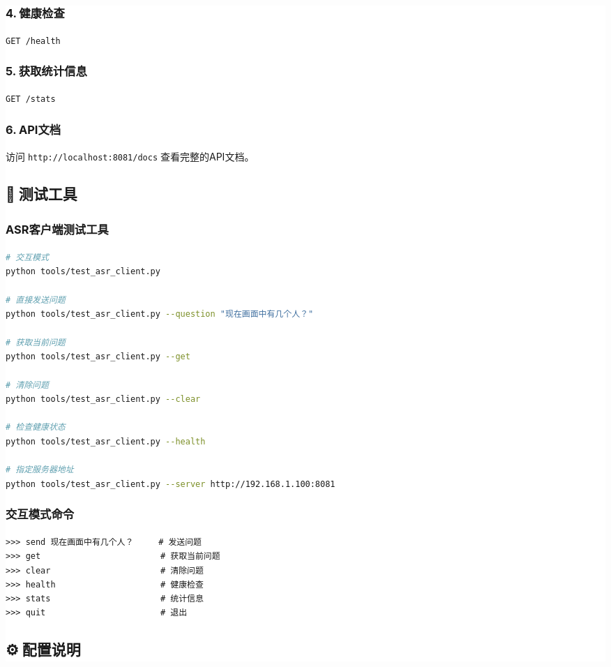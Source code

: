 ### 4. 健康检查

```http
GET /health
```

### 5. 获取统计信息

```http
GET /stats
```

### 6. API文档

访问 `http://localhost:8081/docs` 查看完整的API文档。

## 🧪 测试工具

### ASR客户端测试工具

```bash
# 交互模式
python tools/test_asr_client.py

# 直接发送问题
python tools/test_asr_client.py --question "现在画面中有几个人？"

# 获取当前问题
python tools/test_asr_client.py --get

# 清除问题
python tools/test_asr_client.py --clear

# 检查健康状态
python tools/test_asr_client.py --health

# 指定服务器地址
python tools/test_asr_client.py --server http://192.168.1.100:8081
```

### 交互模式命令

```
>>> send 现在画面中有几个人？     # 发送问题
>>> get                        # 获取当前问题
>>> clear                      # 清除问题
>>> health                     # 健康检查
>>> stats                      # 统计信息
>>> quit                       # 退出
```

## ⚙️ 配置说明

